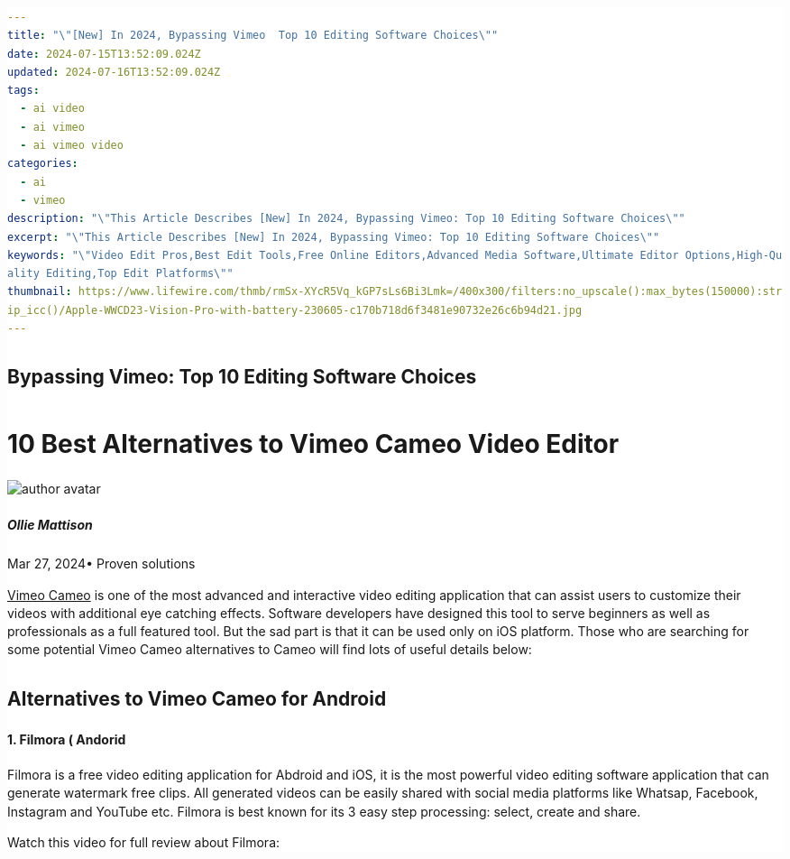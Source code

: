 ```yaml
---
title: "\"[New] In 2024, Bypassing Vimeo  Top 10 Editing Software Choices\""
date: 2024-07-15T13:52:09.024Z
updated: 2024-07-16T13:52:09.024Z
tags:
  - ai video
  - ai vimeo
  - ai vimeo video
categories:
  - ai
  - vimeo
description: "\"This Article Describes [New] In 2024, Bypassing Vimeo: Top 10 Editing Software Choices\""
excerpt: "\"This Article Describes [New] In 2024, Bypassing Vimeo: Top 10 Editing Software Choices\""
keywords: "\"Video Edit Pros,Best Edit Tools,Free Online Editors,Advanced Media Software,Ultimate Editor Options,High-Quality Editing,Top Edit Platforms\""
thumbnail: https://www.lifewire.com/thmb/rmSx-XYcR5Vq_kGP7sLs6Bi3Lmk=/400x300/filters:no_upscale():max_bytes(150000):strip_icc()/Apple-WWCD23-Vision-Pro-with-battery-230605-c170b718d6f3481e90732e26c6b94d21.jpg
---
```


## Bypassing Vimeo: Top 10 Editing Software Choices

# 10 Best Alternatives to Vimeo Cameo Video Editor

![author avatar](https://images.wondershare.com/filmora/article-images/ollie-mattison.jpg)

##### Ollie Mattison

 Mar 27, 2024• Proven solutions

[Vimeo Cameo](https://vimeo.com/cameoapp) is one of the most advanced and interactive video editing application that can assist users to customize their videos with additional eye catching effects. Software developers have designed this tool to serve beginners as well as professionals as a full featured tool. But the sad part is that it can be used only on iOS platform. Those who are searching for some potential Vimeo Cameo alternatives to Cameo will find lots of useful details below:

## Alternatives to Vimeo Cameo for Android

#### 1\. Filmora ( Andorid

Filmora is a free video editing application for Abdroid and iOS, it is the most powerful video editing software application that can generate watermark free clips. All generated videos can be easily shared with social media platforms like Whatsap, Facebook, Instagram and YouTube etc. Filmora is best known for its 3 easy step processing: select, create and share.

Watch this video for full review about Filmora:
